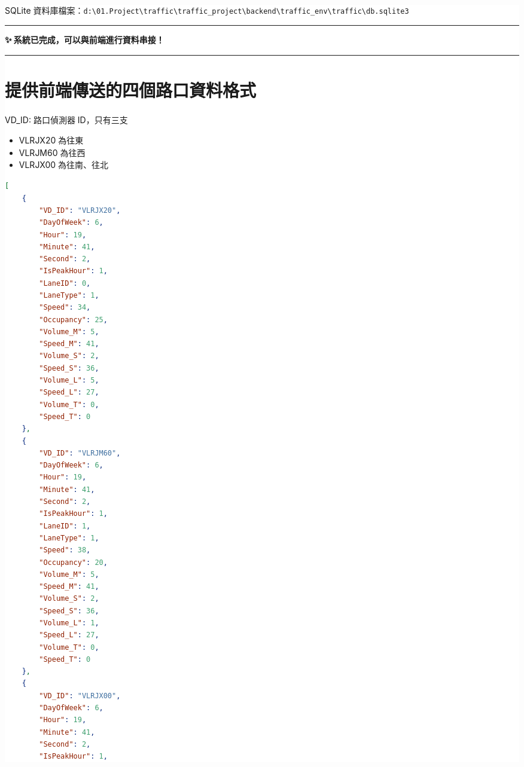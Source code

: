SQLite 資料庫檔案：`d:\01.Project\traffic\traffic_project\backend\traffic_env\traffic\db.sqlite3`

---

**✨ 系統已完成，可以與前端進行資料串接！**

---

# 提供前端傳送的四個路口資料格式

VD_ID: 路口偵測器 ID，只有三支

- VLRJX20 為往東
- VLRJM60 為往西
- VLRJX00 為往南、往北

```json
[
	{
		"VD_ID": "VLRJX20",
		"DayOfWeek": 6,
		"Hour": 19,
		"Minute": 41,
		"Second": 2,
		"IsPeakHour": 1,
		"LaneID": 0,
		"LaneType": 1,
		"Speed": 34,
		"Occupancy": 25,
		"Volume_M": 5,
		"Speed_M": 41,
		"Volume_S": 2,
		"Speed_S": 36,
		"Volume_L": 5,
		"Speed_L": 27,
		"Volume_T": 0,
		"Speed_T": 0
	},
	{
		"VD_ID": "VLRJM60",
		"DayOfWeek": 6,
		"Hour": 19,
		"Minute": 41,
		"Second": 2,
		"IsPeakHour": 1,
		"LaneID": 1,
		"LaneType": 1,
		"Speed": 38,
		"Occupancy": 20,
		"Volume_M": 5,
		"Speed_M": 41,
		"Volume_S": 2,
		"Speed_S": 36,
		"Volume_L": 1,
		"Speed_L": 27,
		"Volume_T": 0,
		"Speed_T": 0
	},
	{
		"VD_ID": "VLRJX00",
		"DayOfWeek": 6,
		"Hour": 19,
		"Minute": 41,
		"Second": 2,
		"IsPeakHour": 1,
```